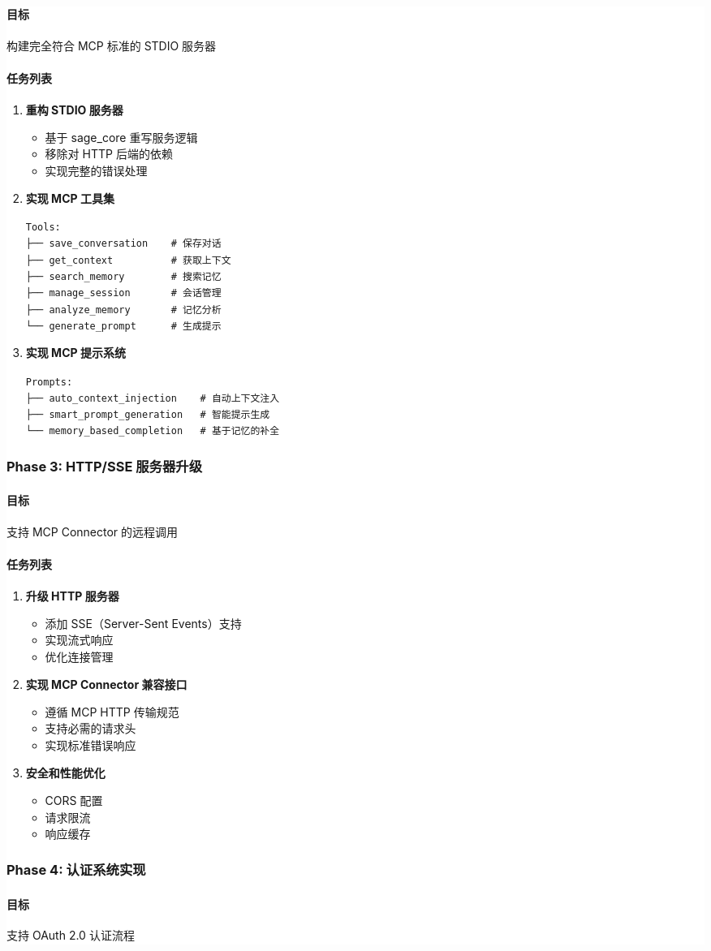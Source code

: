 #### 目标
构建完全符合 MCP 标准的 STDIO 服务器

#### 任务列表
1. **重构 STDIO 服务器**
   - 基于 sage_core 重写服务逻辑
   - 移除对 HTTP 后端的依赖
   - 实现完整的错误处理

2. **实现 MCP 工具集**
   ```
   Tools:
   ├── save_conversation    # 保存对话
   ├── get_context          # 获取上下文
   ├── search_memory        # 搜索记忆
   ├── manage_session       # 会话管理
   ├── analyze_memory       # 记忆分析
   └── generate_prompt      # 生成提示
   ```

3. **实现 MCP 提示系统**
   ```
   Prompts:
   ├── auto_context_injection    # 自动上下文注入
   ├── smart_prompt_generation   # 智能提示生成
   └── memory_based_completion   # 基于记忆的补全
   ```

### Phase 3: HTTP/SSE 服务器升级

#### 目标
支持 MCP Connector 的远程调用

#### 任务列表
1. **升级 HTTP 服务器**
   - 添加 SSE（Server-Sent Events）支持
   - 实现流式响应
   - 优化连接管理

2. **实现 MCP Connector 兼容接口**
   - 遵循 MCP HTTP 传输规范
   - 支持必需的请求头
   - 实现标准错误响应

3. **安全和性能优化**
   - CORS 配置
   - 请求限流
   - 响应缓存

### Phase 4: 认证系统实现

#### 目标
支持 OAuth 2.0 认证流程
